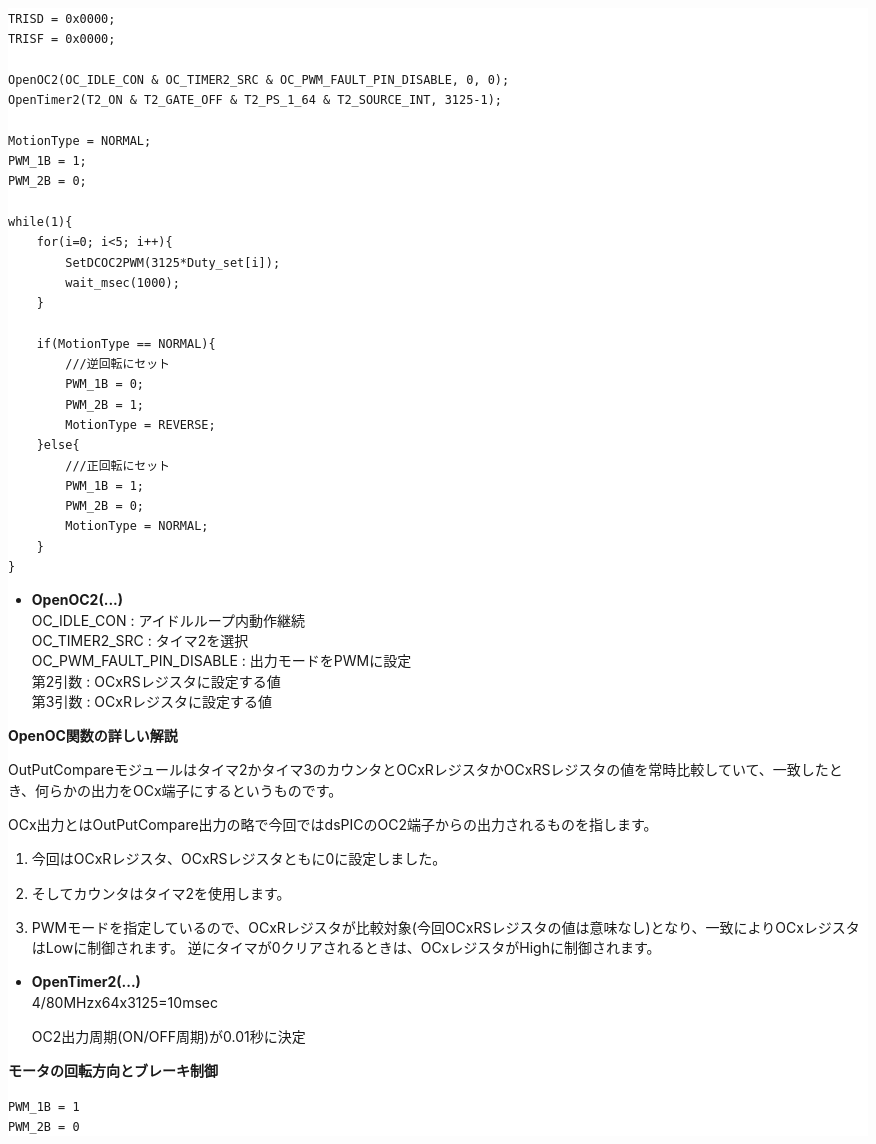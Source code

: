     TRISD = 0x0000;
    TRISF = 0x0000;

    OpenOC2(OC_IDLE_CON & OC_TIMER2_SRC & OC_PWM_FAULT_PIN_DISABLE, 0, 0);
    OpenTimer2(T2_ON & T2_GATE_OFF & T2_PS_1_64 & T2_SOURCE_INT, 3125-1);

    MotionType = NORMAL;
    PWM_1B = 1;
    PWM_2B = 0;

    while(1){
        for(i=0; i<5; i++){
            SetDCOC2PWM(3125*Duty_set[i]);
            wait_msec(1000);
        }

        if(MotionType == NORMAL){
            ///逆回転にセット
            PWM_1B = 0;
            PWM_2B = 1;
            MotionType = REVERSE;
        }else{
            ///正回転にセット
            PWM_1B = 1;
            PWM_2B = 0;
            MotionType = NORMAL;
        }
    }

 - **OpenOC2(...)**  
   OC_IDLE_CON              : アイドルループ内動作継続  
   OC_TIMER2_SRC            : タイマ2を選択  
   OC_PWM_FAULT_PIN_DISABLE : 出力モードをPWMに設定  
   第2引数                  : OCxRSレジスタに設定する値  
   第3引数                  : OCxRレジスタに設定する値  

**OpenOC関数の詳しい解説**
   
OutPutCompareモジュールはタイマ2かタイマ3のカウンタとOCxRレジスタかOCxRSレジスタの値を常時比較していて、一致したとき、何らかの出力をOCx端子にするというものです。

OCx出力とはOutPutCompare出力の略で今回ではdsPICのOC2端子からの出力されるものを指します。

1) 今回はOCxRレジスタ、OCxRSレジスタともに0に設定しました。

2) そしてカウンタはタイマ2を使用します。

3) PWMモードを指定しているので、OCxRレジスタが比較対象(今回OCxRSレジスタの値は意味なし)となり、一致によりOCxレジスタはLowに制御されます。
逆にタイマが0クリアされるときは、OCxレジスタがHighに制御されます。

 - **OpenTimer2(...)**  
   4/80MHzx64x3125=10msec
   
   OC2出力周期(ON/OFF周期)が0.01秒に決定

**モータの回転方向とブレーキ制御**

    PWM_1B = 1
    PWM_2B = 0
